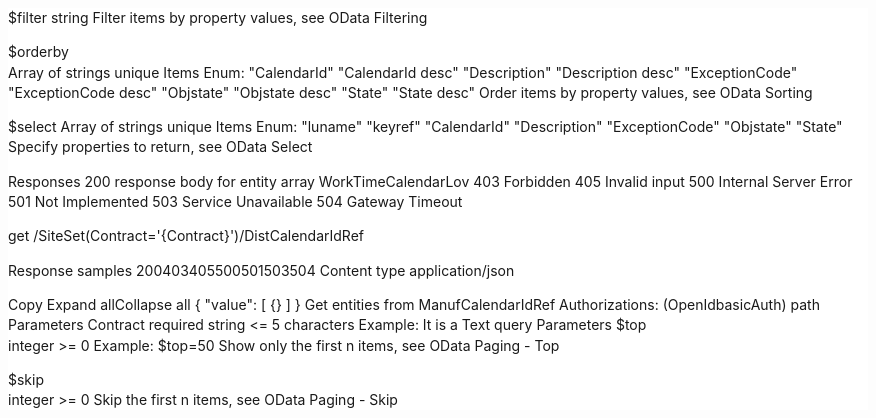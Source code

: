 $filter	
string
Filter items by property values, see OData Filtering

$orderby	
Array of strings unique
Items Enum: "CalendarId" "CalendarId desc" "Description" "Description desc" "ExceptionCode" "ExceptionCode desc" "Objstate" "Objstate desc" "State" "State desc"
Order items by property values, see OData Sorting

$select	
Array of strings unique
Items Enum: "luname" "keyref" "CalendarId" "Description" "ExceptionCode" "Objstate" "State"
Specify properties to return, see OData Select

Responses
200 response body for entity array WorkTimeCalendarLov
403 Forbidden
405 Invalid input
500 Internal Server Error
501 Not Implemented
503 Service Unavailable
504 Gateway Timeout

get
/SiteSet(Contract='{Contract}')/DistCalendarIdRef

Response samples
200403405500501503504
Content type
application/json

Copy
Expand allCollapse all
{
"value": [
{}
]
}
Get entities from ManufCalendarIdRef
Authorizations:
(OpenIdbasicAuth)
path Parameters
Contract
required
string <= 5 characters
Example: It is a Text
query Parameters
$top	
integer >= 0
Example: $top=50
Show only the first n items, see OData Paging - Top

$skip	
integer >= 0
Skip the first n items, see OData Paging - Skip
